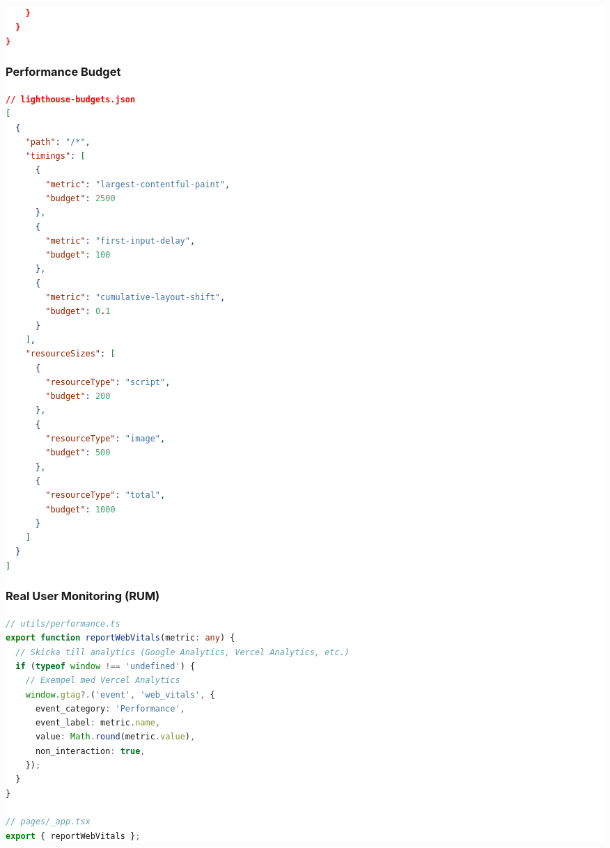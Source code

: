 ```json
    }
  }
}
```

### Performance Budget
```json
// lighthouse-budgets.json
[
  {
    "path": "/*",
    "timings": [
      {
        "metric": "largest-contentful-paint",
        "budget": 2500
      },
      {
        "metric": "first-input-delay", 
        "budget": 100
      },
      {
        "metric": "cumulative-layout-shift",
        "budget": 0.1
      }
    ],
    "resourceSizes": [
      {
        "resourceType": "script",
        "budget": 200
      },
      {
        "resourceType": "image",
        "budget": 500
      },
      {
        "resourceType": "total",
        "budget": 1000
      }
    ]
  }
]
```

### Real User Monitoring (RUM)
```typescript
// utils/performance.ts
export function reportWebVitals(metric: any) {
  // Skicka till analytics (Google Analytics, Vercel Analytics, etc.)
  if (typeof window !== 'undefined') {
    // Exempel med Vercel Analytics
    window.gtag?.('event', 'web_vitals', {
      event_category: 'Performance',
      event_label: metric.name,
      value: Math.round(metric.value),
      non_interaction: true,
    });
  }
}

// pages/_app.tsx
export { reportWebVitals };
```
